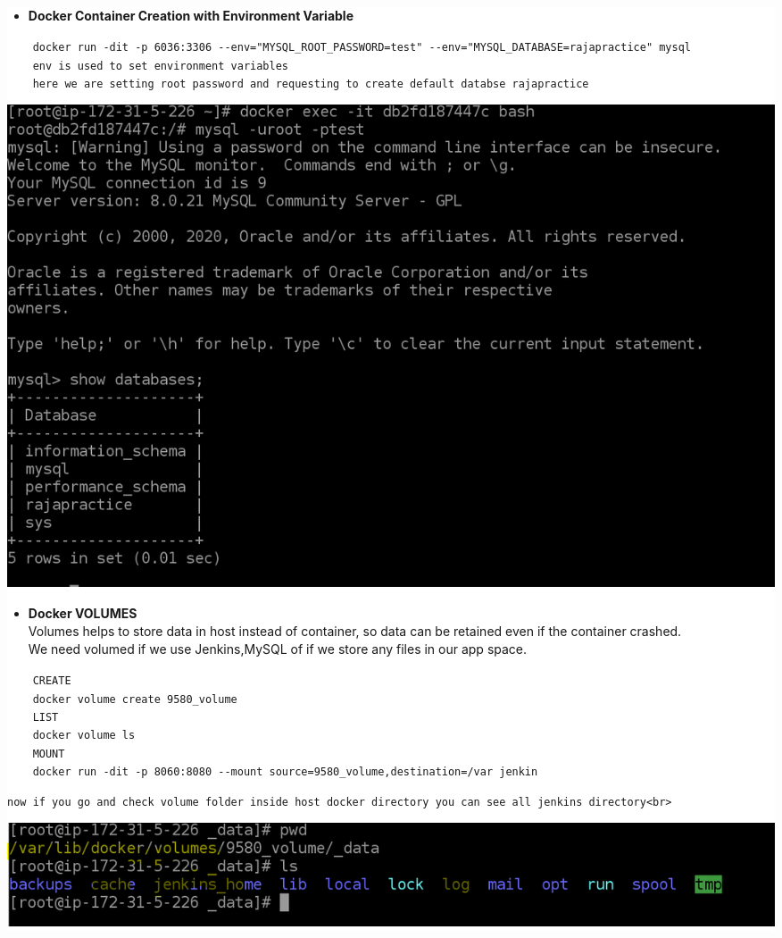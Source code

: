 * **Docker Container Creation with Environment Variable**
```	
	docker run -dit -p 6036:3306 --env="MYSQL_ROOT_PASSWORD=test" --env="MYSQL_DATABASE=rajapractice" mysql
	env is used to set environment variables
	here we are setting root password and requesting to create default databse rajapractice
```
![docker_exec_db_container_sql_commands](/images/docker/docker_exec_db_container_sql_commands.PNG) <br>

* **Docker VOLUMES**<br>
	Volumes helps to store data in host instead of container, so data can be retained even if the container crashed.<br>
	We need volumed if we use Jenkins,MySQL of if we store any files in our app space.<br>
```	
	CREATE
	docker volume create 9580_volume
	LIST
	docker volume ls
	MOUNT
	docker run -dit -p 8060:8080 --mount source=9580_volume,destination=/var jenkin
```
	now if you go and check volume folder inside host docker directory you can see all jenkins directory<br>
![docker_volumer_container_data_in_host](/images/docker/docker_volumer_container_data_in_host.PNG)
